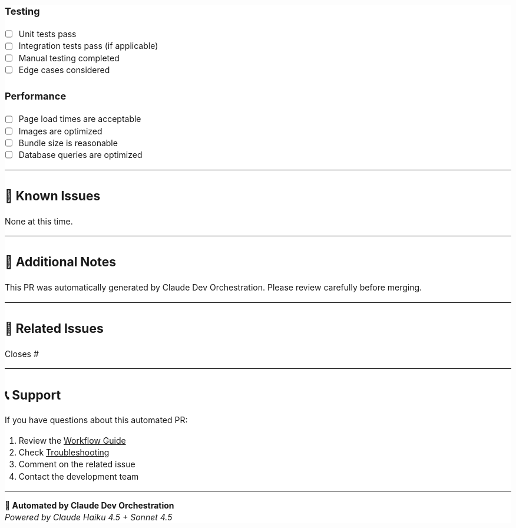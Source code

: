 ### Testing
- [ ] Unit tests pass
- [ ] Integration tests pass (if applicable)
- [ ] Manual testing completed
- [ ] Edge cases considered

### Performance
- [ ] Page load times are acceptable
- [ ] Images are optimized
- [ ] Bundle size is reasonable
- [ ] Database queries are optimized

---

## 🐛 Known Issues



None at this time.

---

## 📝 Additional Notes



This PR was automatically generated by Claude Dev Orchestration. Please review carefully before merging.

---

## 🔗 Related Issues

Closes #

---

## 📞 Support

If you have questions about this automated PR:

1. Review the [Workflow Guide](./docs/WORKFLOW_GUIDE.md)
2. Check [Troubleshooting](./docs/TROUBLESHOOTING.md)
3. Comment on the related issue
4. Contact the development team

---

**🤖 Automated by Claude Dev Orchestration**  
*Powered by Claude Haiku 4.5 + Sonnet 4.5*
